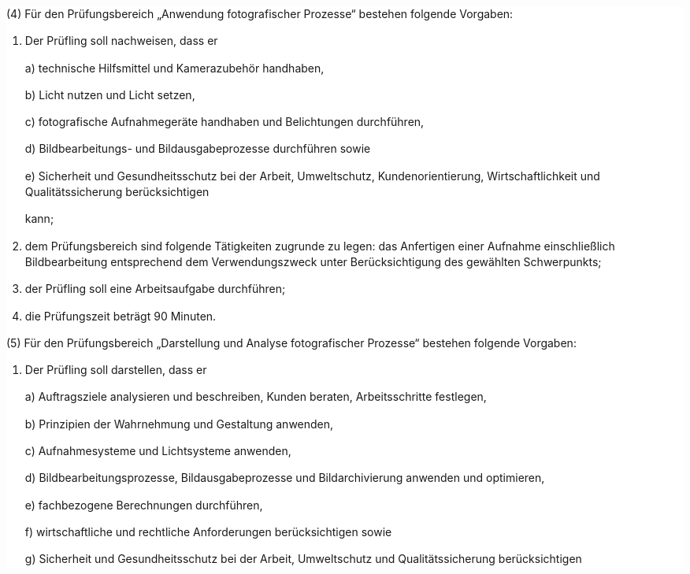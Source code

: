 


(4) Für den Prüfungsbereich „Anwendung fotografischer Prozesse“
bestehen folgende Vorgaben:

1.  Der Prüfling soll nachweisen, dass er

    a)  technische Hilfsmittel und Kamerazubehör handhaben,


    b)  Licht nutzen und Licht setzen,


    c)  fotografische Aufnahmegeräte handhaben und Belichtungen durchführen,


    d)  Bildbearbeitungs- und Bildausgabeprozesse durchführen sowie


    e)  Sicherheit und Gesundheitsschutz bei der Arbeit, Umweltschutz,
        Kundenorientierung, Wirtschaftlichkeit und Qualitätssicherung
        berücksichtigen



    kann;


2.  dem Prüfungsbereich sind folgende Tätigkeiten zugrunde zu legen: das
    Anfertigen einer Aufnahme einschließlich Bildbearbeitung entsprechend
    dem Verwendungszweck unter Berücksichtigung des gewählten
    Schwerpunkts;


3.  der Prüfling soll eine Arbeitsaufgabe durchführen;


4.  die Prüfungszeit beträgt 90 Minuten.




(5) Für den Prüfungsbereich „Darstellung und Analyse fotografischer
Prozesse“ bestehen folgende Vorgaben:

1.  Der Prüfling soll darstellen, dass er

    a)  Auftragsziele analysieren und beschreiben, Kunden beraten,
        Arbeitsschritte festlegen,


    b)  Prinzipien der Wahrnehmung und Gestaltung anwenden,


    c)  Aufnahmesysteme und Lichtsysteme anwenden,


    d)  Bildbearbeitungsprozesse, Bildausgabeprozesse und Bildarchivierung
        anwenden und optimieren,


    e)  fachbezogene Berechnungen durchführen,


    f)  wirtschaftliche und rechtliche Anforderungen berücksichtigen sowie


    g)  Sicherheit und Gesundheitsschutz bei der Arbeit, Umweltschutz und
        Qualitätssicherung berücksichtigen
